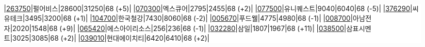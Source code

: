 |[263750](https://finance.daum.net/quotes/A263750)|펄어비스|28600|31250|68 (+5)|
|[070300](https://finance.daum.net/quotes/A070300)|엑스큐어|2795|2455|68 (+2)|
|[077500](https://finance.daum.net/quotes/A077500)|유니퀘스트|9040|6040|68 (-5)|
|[376290](https://finance.daum.net/quotes/A376290)|씨유테크|3495|3200|68 (+1)|
|[104700](https://finance.daum.net/quotes/A104700)|한국철강|7430|8060|68 (-2)|
|[005670](https://finance.daum.net/quotes/A005670)|푸드웰|4775|4980|68 (-1)|
|[008700](https://finance.daum.net/quotes/A008700)|아남전자|2020|1548|68 (+9)|
|[065420](https://finance.daum.net/quotes/A065420)|에스아이리소스|256|236|68 (-1)|
|[032280](https://finance.daum.net/quotes/A032280)|삼일|1807|1967|68 (+11)|
|[038500](https://finance.daum.net/quotes/A038500)|삼표시멘트|3025|3085|68 (+2)|
|[039010](https://finance.daum.net/quotes/A039010)|현대에이치티|6420|6410|68 (+2)|
